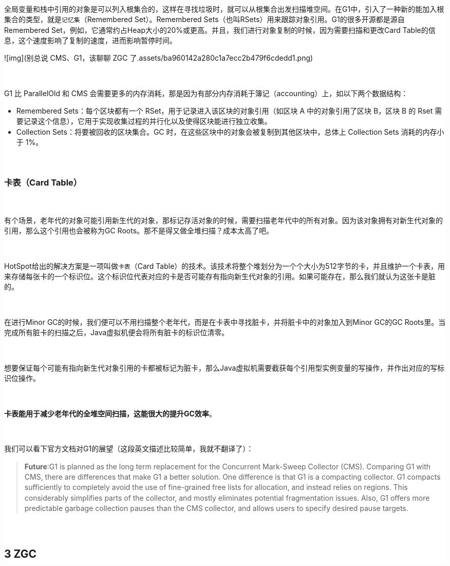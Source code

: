 ﻿

全局变量和栈中引用的对象是可以列入根集合的，这样在寻找垃圾时，就可以从根集合出发扫描堆空间。在G1中，引入了一种新的能加入根集合的类型，就是`记忆集`（Remembered Set）。Remembered Sets（也叫RSets）用来跟踪对象引用。G1的很多开源都是源自Remembered Set，例如，它通常约占Heap大小的20%或更高。并且，我们进行对象复制的时候，因为需要扫描和更改Card Table的信息，这个速度影响了复制的速度，进而影响暂停时间。

![img](别总说 CMS、G1，该聊聊 ZGC 了.assets/ba960142a280c1a7ecc2b479f6cdedd1.png)

﻿

G1 比 ParallelOld 和 CMS 会需要更多的内存消耗，那是因为有部分内存消耗于簿记（accounting）上，如以下两个数据结构：

- Remembered Sets：每个区块都有一个 RSet，用于记录进入该区块的对象引用（如区块 A 中的对象引用了区块 B，区块 B 的 Rset 需要记录这个信息），它用于实现收集过程的并行化以及使得区块能进行独立收集。
- Collection Sets：将要被回收的区块集合。GC 时，在这些区块中的对象会被复制到其他区块中，总体上 Collection Sets 消耗的内存小于 1%。

﻿

### 卡表（Card Table）

﻿

有个场景，老年代的对象可能引用新生代的对象，那标记存活对象的时候，需要扫描老年代中的所有对象。因为该对象拥有对新生代对象的引用，那么这个引用也会被称为GC Roots。那不是得又做全堆扫描？成本太高了吧。

﻿

HotSpot给出的解决方案是一项叫做`卡表`（Card Table）的技术。该技术将整个堆划分为一个个大小为512字节的卡，并且维护一个卡表，用来存储每张卡的一个标识位。这个标识位代表对应的卡是否可能存有指向新生代对象的引用。如果可能存在，那么我们就认为这张卡是脏的。

﻿

在进行Minor GC的时候，我们便可以不用扫描整个老年代，而是在卡表中寻找脏卡，并将脏卡中的对象加入到Minor GC的GC Roots里。当完成所有脏卡的扫描之后，Java虚拟机便会将所有脏卡的标识位清零。

﻿

想要保证每个可能有指向新生代对象引用的卡都被标记为脏卡，那么Java虚拟机需要截获每个引用型实例变量的写操作，并作出对应的写标识位操作。

﻿

**卡表能用于减少老年代的全堆空间扫描，这能很大的提升GC效率**。

﻿

我们可以看下官方文档对G1的展望（这段英文描述比较简单，我就不翻译了）：

> **Future**:G1 is planned as the long term replacement for the Concurrent Mark-Sweep Collector (CMS). Comparing G1 with CMS, there are differences that make G1 a better solution. One difference is that G1 is a compacting collector. G1 compacts sufficiently to completely avoid the use of fine-grained free lists for allocation, and instead relies on regions. This considerably simplifies parts of the collector, and mostly eliminates potential fragmentation issues. Also, G1 offers more predictable garbage collection pauses than the CMS collector, and allows users to specify desired pause targets.

﻿

## 3 ZGC
